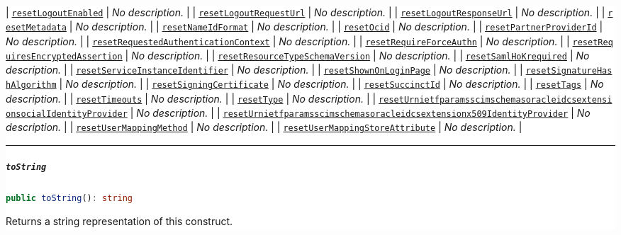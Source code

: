 | <code><a href="#rhizo-co-terraform-provider-oci.identityDomainsIdentityProvider.IdentityDomainsIdentityProvider.resetLogoutEnabled">resetLogoutEnabled</a></code> | *No description.* |
| <code><a href="#rhizo-co-terraform-provider-oci.identityDomainsIdentityProvider.IdentityDomainsIdentityProvider.resetLogoutRequestUrl">resetLogoutRequestUrl</a></code> | *No description.* |
| <code><a href="#rhizo-co-terraform-provider-oci.identityDomainsIdentityProvider.IdentityDomainsIdentityProvider.resetLogoutResponseUrl">resetLogoutResponseUrl</a></code> | *No description.* |
| <code><a href="#rhizo-co-terraform-provider-oci.identityDomainsIdentityProvider.IdentityDomainsIdentityProvider.resetMetadata">resetMetadata</a></code> | *No description.* |
| <code><a href="#rhizo-co-terraform-provider-oci.identityDomainsIdentityProvider.IdentityDomainsIdentityProvider.resetNameIdFormat">resetNameIdFormat</a></code> | *No description.* |
| <code><a href="#rhizo-co-terraform-provider-oci.identityDomainsIdentityProvider.IdentityDomainsIdentityProvider.resetOcid">resetOcid</a></code> | *No description.* |
| <code><a href="#rhizo-co-terraform-provider-oci.identityDomainsIdentityProvider.IdentityDomainsIdentityProvider.resetPartnerProviderId">resetPartnerProviderId</a></code> | *No description.* |
| <code><a href="#rhizo-co-terraform-provider-oci.identityDomainsIdentityProvider.IdentityDomainsIdentityProvider.resetRequestedAuthenticationContext">resetRequestedAuthenticationContext</a></code> | *No description.* |
| <code><a href="#rhizo-co-terraform-provider-oci.identityDomainsIdentityProvider.IdentityDomainsIdentityProvider.resetRequireForceAuthn">resetRequireForceAuthn</a></code> | *No description.* |
| <code><a href="#rhizo-co-terraform-provider-oci.identityDomainsIdentityProvider.IdentityDomainsIdentityProvider.resetRequiresEncryptedAssertion">resetRequiresEncryptedAssertion</a></code> | *No description.* |
| <code><a href="#rhizo-co-terraform-provider-oci.identityDomainsIdentityProvider.IdentityDomainsIdentityProvider.resetResourceTypeSchemaVersion">resetResourceTypeSchemaVersion</a></code> | *No description.* |
| <code><a href="#rhizo-co-terraform-provider-oci.identityDomainsIdentityProvider.IdentityDomainsIdentityProvider.resetSamlHoKrequired">resetSamlHoKrequired</a></code> | *No description.* |
| <code><a href="#rhizo-co-terraform-provider-oci.identityDomainsIdentityProvider.IdentityDomainsIdentityProvider.resetServiceInstanceIdentifier">resetServiceInstanceIdentifier</a></code> | *No description.* |
| <code><a href="#rhizo-co-terraform-provider-oci.identityDomainsIdentityProvider.IdentityDomainsIdentityProvider.resetShownOnLoginPage">resetShownOnLoginPage</a></code> | *No description.* |
| <code><a href="#rhizo-co-terraform-provider-oci.identityDomainsIdentityProvider.IdentityDomainsIdentityProvider.resetSignatureHashAlgorithm">resetSignatureHashAlgorithm</a></code> | *No description.* |
| <code><a href="#rhizo-co-terraform-provider-oci.identityDomainsIdentityProvider.IdentityDomainsIdentityProvider.resetSigningCertificate">resetSigningCertificate</a></code> | *No description.* |
| <code><a href="#rhizo-co-terraform-provider-oci.identityDomainsIdentityProvider.IdentityDomainsIdentityProvider.resetSuccinctId">resetSuccinctId</a></code> | *No description.* |
| <code><a href="#rhizo-co-terraform-provider-oci.identityDomainsIdentityProvider.IdentityDomainsIdentityProvider.resetTags">resetTags</a></code> | *No description.* |
| <code><a href="#rhizo-co-terraform-provider-oci.identityDomainsIdentityProvider.IdentityDomainsIdentityProvider.resetTimeouts">resetTimeouts</a></code> | *No description.* |
| <code><a href="#rhizo-co-terraform-provider-oci.identityDomainsIdentityProvider.IdentityDomainsIdentityProvider.resetType">resetType</a></code> | *No description.* |
| <code><a href="#rhizo-co-terraform-provider-oci.identityDomainsIdentityProvider.IdentityDomainsIdentityProvider.resetUrnietfparamsscimschemasoracleidcsextensionsocialIdentityProvider">resetUrnietfparamsscimschemasoracleidcsextensionsocialIdentityProvider</a></code> | *No description.* |
| <code><a href="#rhizo-co-terraform-provider-oci.identityDomainsIdentityProvider.IdentityDomainsIdentityProvider.resetUrnietfparamsscimschemasoracleidcsextensionx509IdentityProvider">resetUrnietfparamsscimschemasoracleidcsextensionx509IdentityProvider</a></code> | *No description.* |
| <code><a href="#rhizo-co-terraform-provider-oci.identityDomainsIdentityProvider.IdentityDomainsIdentityProvider.resetUserMappingMethod">resetUserMappingMethod</a></code> | *No description.* |
| <code><a href="#rhizo-co-terraform-provider-oci.identityDomainsIdentityProvider.IdentityDomainsIdentityProvider.resetUserMappingStoreAttribute">resetUserMappingStoreAttribute</a></code> | *No description.* |

---

##### `toString` <a name="toString" id="rhizo-co-terraform-provider-oci.identityDomainsIdentityProvider.IdentityDomainsIdentityProvider.toString"></a>

```typescript
public toString(): string
```

Returns a string representation of this construct.
